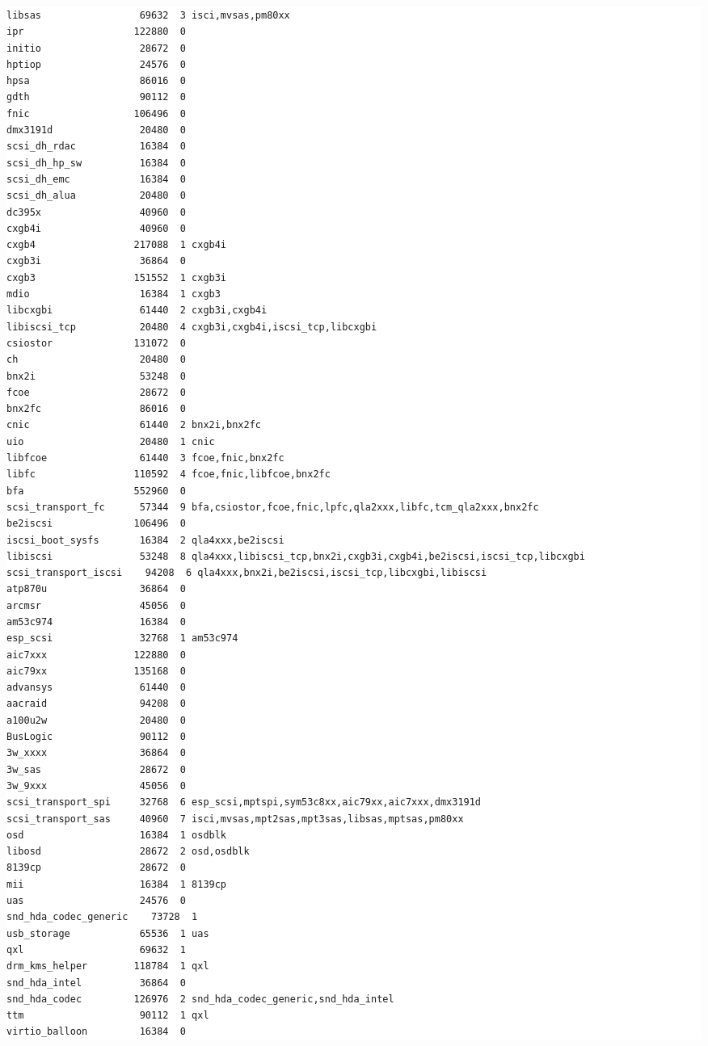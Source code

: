     libsas                 69632  3 isci,mvsas,pm80xx
    ipr                   122880  0
    initio                 28672  0
    hptiop                 24576  0
    hpsa                   86016  0
    gdth                   90112  0
    fnic                  106496  0
    dmx3191d               20480  0
    scsi_dh_rdac           16384  0
    scsi_dh_hp_sw          16384  0
    scsi_dh_emc            16384  0
    scsi_dh_alua           20480  0
    dc395x                 40960  0
    cxgb4i                 40960  0
    cxgb4                 217088  1 cxgb4i
    cxgb3i                 36864  0
    cxgb3                 151552  1 cxgb3i
    mdio                   16384  1 cxgb3
    libcxgbi               61440  2 cxgb3i,cxgb4i
    libiscsi_tcp           20480  4 cxgb3i,cxgb4i,iscsi_tcp,libcxgbi
    csiostor              131072  0
    ch                     20480  0
    bnx2i                  53248  0
    fcoe                   28672  0
    bnx2fc                 86016  0
    cnic                   61440  2 bnx2i,bnx2fc
    uio                    20480  1 cnic
    libfcoe                61440  3 fcoe,fnic,bnx2fc
    libfc                 110592  4 fcoe,fnic,libfcoe,bnx2fc
    bfa                   552960  0
    scsi_transport_fc      57344  9 bfa,csiostor,fcoe,fnic,lpfc,qla2xxx,libfc,tcm_qla2xxx,bnx2fc
    be2iscsi              106496  0
    iscsi_boot_sysfs       16384  2 qla4xxx,be2iscsi
    libiscsi               53248  8 qla4xxx,libiscsi_tcp,bnx2i,cxgb3i,cxgb4i,be2iscsi,iscsi_tcp,libcxgbi
    scsi_transport_iscsi    94208  6 qla4xxx,bnx2i,be2iscsi,iscsi_tcp,libcxgbi,libiscsi
    atp870u                36864  0
    arcmsr                 45056  0
    am53c974               16384  0
    esp_scsi               32768  1 am53c974
    aic7xxx               122880  0
    aic79xx               135168  0
    advansys               61440  0
    aacraid                94208  0
    a100u2w                20480  0
    BusLogic               90112  0
    3w_xxxx                36864  0
    3w_sas                 28672  0
    3w_9xxx                45056  0
    scsi_transport_spi     32768  6 esp_scsi,mptspi,sym53c8xx,aic79xx,aic7xxx,dmx3191d
    scsi_transport_sas     40960  7 isci,mvsas,mpt2sas,mpt3sas,libsas,mptsas,pm80xx
    osd                    16384  1 osdblk
    libosd                 28672  2 osd,osdblk
    8139cp                 28672  0
    mii                    16384  1 8139cp
    uas                    24576  0
    snd_hda_codec_generic    73728  1
    usb_storage            65536  1 uas
    qxl                    69632  1
    drm_kms_helper        118784  1 qxl
    snd_hda_intel          36864  0
    snd_hda_codec         126976  2 snd_hda_codec_generic,snd_hda_intel
    ttm                    90112  1 qxl
    virtio_balloon         16384  0